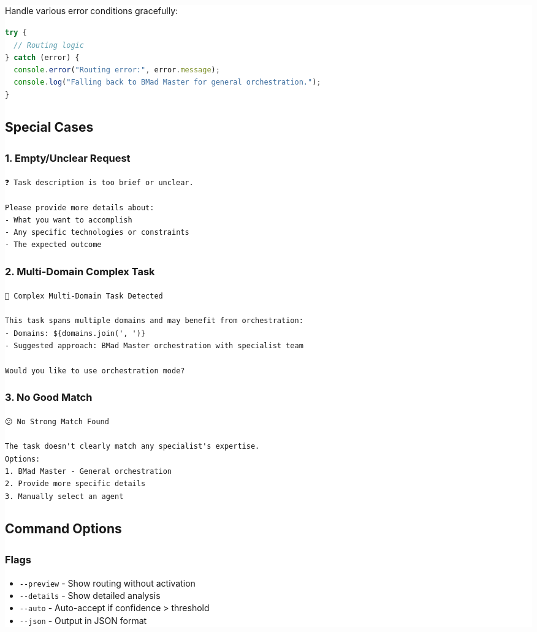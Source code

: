 Handle various error conditions gracefully:

```javascript
try {
  // Routing logic
} catch (error) {
  console.error("Routing error:", error.message);
  console.log("Falling back to BMad Master for general orchestration.");
}
```

## Special Cases

### 1. Empty/Unclear Request

```
❓ Task description is too brief or unclear.

Please provide more details about:
- What you want to accomplish
- Any specific technologies or constraints
- The expected outcome
```

### 2. Multi-Domain Complex Task

```
🔀 Complex Multi-Domain Task Detected

This task spans multiple domains and may benefit from orchestration:
- Domains: ${domains.join(', ')}
- Suggested approach: BMad Master orchestration with specialist team

Would you like to use orchestration mode?
```

### 3. No Good Match

```
😕 No Strong Match Found

The task doesn't clearly match any specialist's expertise.
Options:
1. BMad Master - General orchestration
2. Provide more specific details
3. Manually select an agent
```

## Command Options

### Flags

- `--preview` - Show routing without activation
- `--details` - Show detailed analysis
- `--auto` - Auto-accept if confidence > threshold
- `--json` - Output in JSON format
